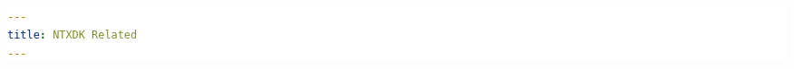 ```yaml
---
title: NTXDK Related
---
```



<iframe class="w-100 vh-100 d-block" src="https://docs.google.com/document/d/e/2PACX-1vTSORqMjhLMadz5oxhPs-oC4-8imzVh5rofsUDdgPcKlv59_6KRRokQnxtpeQi-nnkh1rQTfV4YImMS/pub?embedded=true" width="100%" height="100%"></iframe>